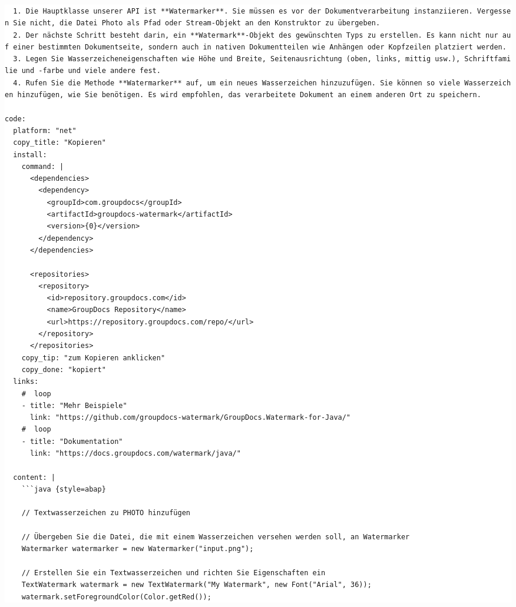       1. Die Hauptklasse unserer API ist **Watermarker**. Sie müssen es vor der Dokumentverarbeitung instanziieren. Vergessen Sie nicht, die Datei Photo als Pfad oder Stream-Objekt an den Konstruktor zu übergeben.
      2. Der nächste Schritt besteht darin, ein **Watermark**-Objekt des gewünschten Typs zu erstellen. Es kann nicht nur auf einer bestimmten Dokumentseite, sondern auch in nativen Dokumentteilen wie Anhängen oder Kopfzeilen platziert werden.
      3. Legen Sie Wasserzeicheneigenschaften wie Höhe und Breite, Seitenausrichtung (oben, links, mittig usw.), Schriftfamilie und -farbe und viele andere fest.
      4. Rufen Sie die Methode **Watermarker** auf, um ein neues Wasserzeichen hinzuzufügen. Sie können so viele Wasserzeichen hinzufügen, wie Sie benötigen. Es wird empfohlen, das verarbeitete Dokument an einem anderen Ort zu speichern.
   
    code:
      platform: "net"
      copy_title: "Kopieren"
      install:
        command: |
          <dependencies>
            <dependency>
              <groupId>com.groupdocs</groupId>
              <artifactId>groupdocs-watermark</artifactId>
              <version>{0}</version>
            </dependency>
          </dependencies>

          <repositories>
            <repository>
              <id>repository.groupdocs.com</id>
              <name>GroupDocs Repository</name>
              <url>https://repository.groupdocs.com/repo/</url>
            </repository>
          </repositories>
        copy_tip: "zum Kopieren anklicken"
        copy_done: "kopiert"
      links:
        #  loop
        - title: "Mehr Beispiele"
          link: "https://github.com/groupdocs-watermark/GroupDocs.Watermark-for-Java/"
        #  loop
        - title: "Dokumentation"
          link: "https://docs.groupdocs.com/watermark/java/"
          
      content: |
        ```java {style=abap}

        // Textwasserzeichen zu PHOTO hinzufügen

        // Übergeben Sie die Datei, die mit einem Wasserzeichen versehen werden soll, an Watermarker
        Watermarker watermarker = new Watermarker("input.png");
        
        // Erstellen Sie ein Textwasserzeichen und richten Sie Eigenschaften ein
        TextWatermark watermark = new TextWatermark("My Watermark", new Font("Arial", 36));
        watermark.setForegroundColor(Color.getRed());

